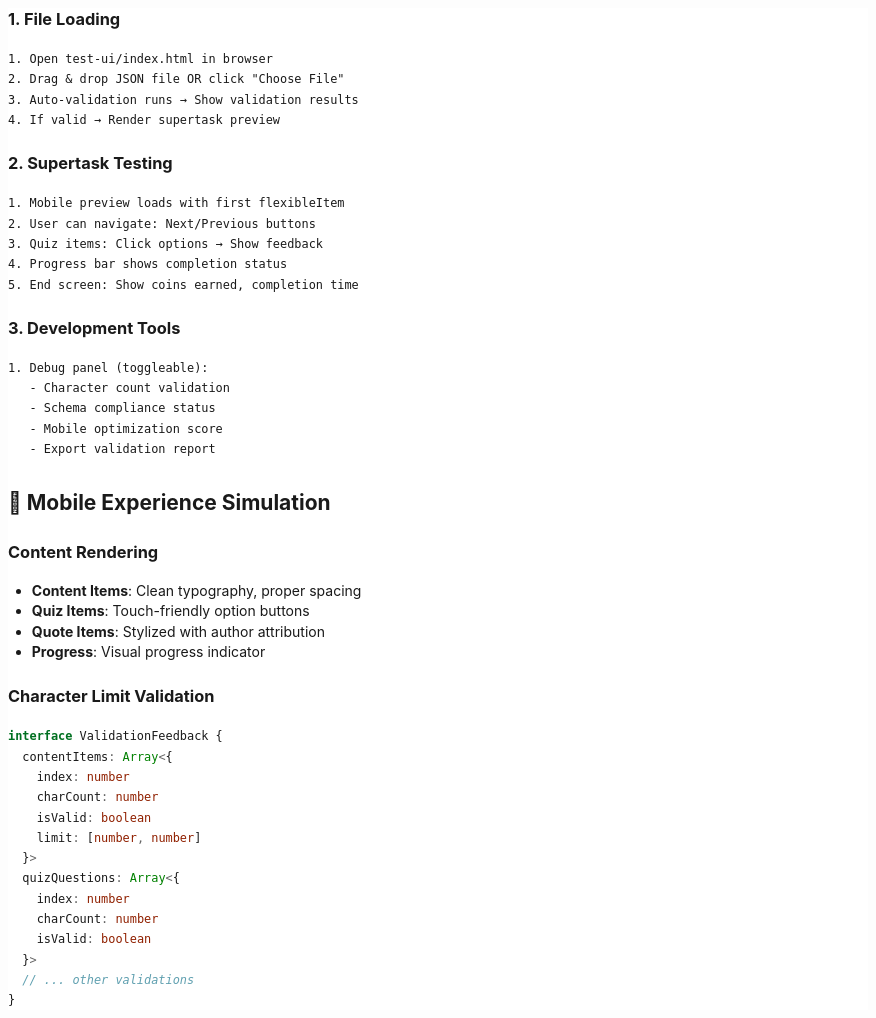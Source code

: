 ### 1. File Loading
```
1. Open test-ui/index.html in browser
2. Drag & drop JSON file OR click "Choose File"
3. Auto-validation runs → Show validation results
4. If valid → Render supertask preview
```

### 2. Supertask Testing
```
1. Mobile preview loads with first flexibleItem
2. User can navigate: Next/Previous buttons
3. Quiz items: Click options → Show feedback
4. Progress bar shows completion status
5. End screen: Show coins earned, completion time
```

### 3. Development Tools
```
1. Debug panel (toggleable):
   - Character count validation
   - Schema compliance status
   - Mobile optimization score
   - Export validation report
```

## 📱 Mobile Experience Simulation

### Content Rendering
- **Content Items**: Clean typography, proper spacing
- **Quiz Items**: Touch-friendly option buttons
- **Quote Items**: Stylized with author attribution
- **Progress**: Visual progress indicator

### Character Limit Validation
```typescript
interface ValidationFeedback {
  contentItems: Array<{
    index: number
    charCount: number
    isValid: boolean
    limit: [number, number]
  }>
  quizQuestions: Array<{
    index: number
    charCount: number
    isValid: boolean
  }>
  // ... other validations
}
```
